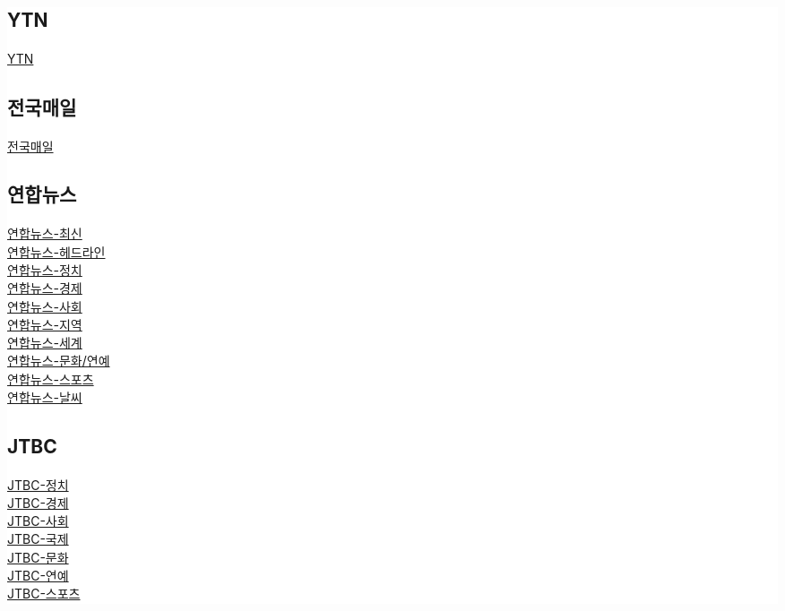 ## YTN
[YTN](https://www.ytneconomy.com/?r=s200852&m=news&mod=rss)<br/>

## 전국매일
[전국매일](http://www.jeonmae.co.kr/rss/allArticle.xml)<br/>

## 연합뉴스
[연합뉴스-최신](http://www.yonhapnewstv.co.kr/browse/feed)<br/>
[연합뉴스-헤드라인](http://www.yonhapnewstv.co.kr/category/news/headline/feed)<br/>
[연합뉴스-정치](http://www.yonhapnewstv.co.kr/category/news/politics/feed)<br/>
[연합뉴스-경제](http://www.yonhapnewstv.co.kr/category/news/economy/feed)<br/>
[연합뉴스-사회](http://www.yonhapnewstv.co.kr/category/news/society/feed)<br/>
[연합뉴스-지역](http://www.yonhapnewstv.co.kr/category/news/local/feed)<br/>
[연합뉴스-세계](http://www.yonhapnewstv.co.kr/category/news/international/feed)<br/>
[연합뉴스-문화/연예](http://www.yonhapnewstv.co.kr/category/news/culture/feed)<br/>
[연합뉴스-스포츠](http://www.yonhapnewstv.co.kr/category/news/sports/feed)<br/>
[연합뉴스-날씨](http://www.yonhapnewstv.co.kr/category/news/weather/feed)<br/>

## JTBC 
[JTBC-정치](https://fs.jtbc.joins.com/RSS/politics.xml)<br/>
[JTBC-경제](https://fs.jtbc.joins.com/RSS/economy.xml)<br/>
[JTBC-사회](https://fs.jtbc.joins.com/RSS/society.xml)<br/>
[JTBC-국제](https://fs.jtbc.joins.com/RSS/international.xml)<br/>
[JTBC-문화](https://fs.jtbc.joins.com/RSS/culture.xml)<br/>
[JTBC-연예](https://fs.jtbc.joins.com/RSS/entertainment.xml)<br/>
[JTBC-스포츠](https://fs.jtbc.joins.com/RSS/sports.xml)<br/>
